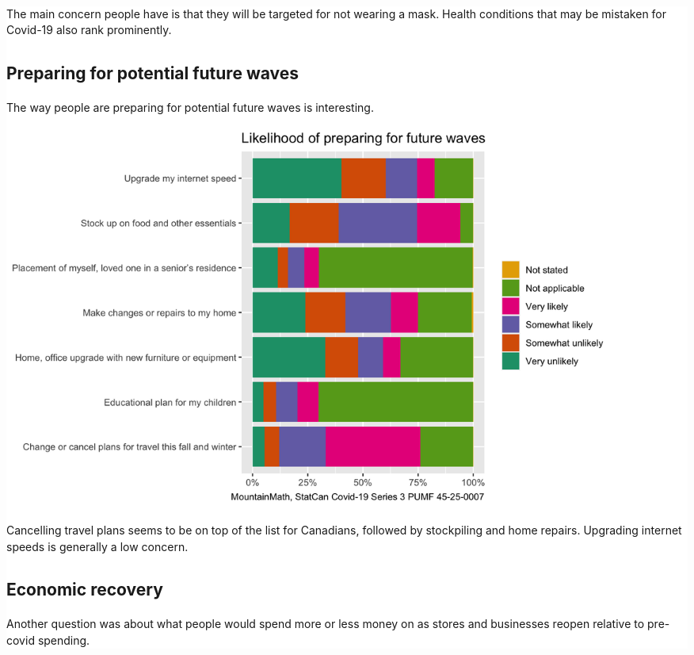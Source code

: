 The main concern people have is that they will be targeted for not wearing a mask. Health conditions that may be mistaken for Covid-19 also rank prominently. 

## Preparing for potential future waves
The way people are preparing for potential future waves is interesting.

<img src="index_files/figure-html/unnamed-chunk-11-1.png" width="768" />

Cancelling travel plans seems to be on top of the list for Canadians, followed by stockpiling and home repairs. Upgrading internet speeds is generally a low concern.

## Economic recovery
Another question was about what people would spend more or less money on as stores and businesses reopen relative to pre-covid spending.
